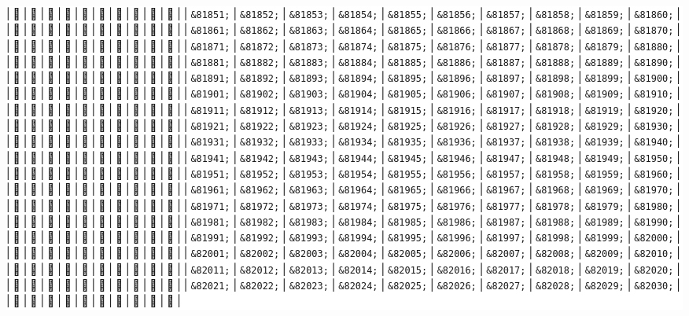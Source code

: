 | &#81851; | &#81852; | &#81853; | &#81854; | &#81855; | &#81856; | &#81857; | &#81858; | &#81859; | &#81860; | 
| `&81851;` | `&81852;` | `&81853;` | `&81854;` | `&81855;` | `&81856;` | `&81857;` | `&81858;` | `&81859;` | `&81860;` | 
| &#81861; | &#81862; | &#81863; | &#81864; | &#81865; | &#81866; | &#81867; | &#81868; | &#81869; | &#81870; | 
| `&81861;` | `&81862;` | `&81863;` | `&81864;` | `&81865;` | `&81866;` | `&81867;` | `&81868;` | `&81869;` | `&81870;` | 
| &#81871; | &#81872; | &#81873; | &#81874; | &#81875; | &#81876; | &#81877; | &#81878; | &#81879; | &#81880; | 
| `&81871;` | `&81872;` | `&81873;` | `&81874;` | `&81875;` | `&81876;` | `&81877;` | `&81878;` | `&81879;` | `&81880;` | 
| &#81881; | &#81882; | &#81883; | &#81884; | &#81885; | &#81886; | &#81887; | &#81888; | &#81889; | &#81890; | 
| `&81881;` | `&81882;` | `&81883;` | `&81884;` | `&81885;` | `&81886;` | `&81887;` | `&81888;` | `&81889;` | `&81890;` | 
| &#81891; | &#81892; | &#81893; | &#81894; | &#81895; | &#81896; | &#81897; | &#81898; | &#81899; | &#81900; | 
| `&81891;` | `&81892;` | `&81893;` | `&81894;` | `&81895;` | `&81896;` | `&81897;` | `&81898;` | `&81899;` | `&81900;` | 
| &#81901; | &#81902; | &#81903; | &#81904; | &#81905; | &#81906; | &#81907; | &#81908; | &#81909; | &#81910; | 
| `&81901;` | `&81902;` | `&81903;` | `&81904;` | `&81905;` | `&81906;` | `&81907;` | `&81908;` | `&81909;` | `&81910;` | 
| &#81911; | &#81912; | &#81913; | &#81914; | &#81915; | &#81916; | &#81917; | &#81918; | &#81919; | &#81920; | 
| `&81911;` | `&81912;` | `&81913;` | `&81914;` | `&81915;` | `&81916;` | `&81917;` | `&81918;` | `&81919;` | `&81920;` | 
| &#81921; | &#81922; | &#81923; | &#81924; | &#81925; | &#81926; | &#81927; | &#81928; | &#81929; | &#81930; | 
| `&81921;` | `&81922;` | `&81923;` | `&81924;` | `&81925;` | `&81926;` | `&81927;` | `&81928;` | `&81929;` | `&81930;` | 
| &#81931; | &#81932; | &#81933; | &#81934; | &#81935; | &#81936; | &#81937; | &#81938; | &#81939; | &#81940; | 
| `&81931;` | `&81932;` | `&81933;` | `&81934;` | `&81935;` | `&81936;` | `&81937;` | `&81938;` | `&81939;` | `&81940;` | 
| &#81941; | &#81942; | &#81943; | &#81944; | &#81945; | &#81946; | &#81947; | &#81948; | &#81949; | &#81950; | 
| `&81941;` | `&81942;` | `&81943;` | `&81944;` | `&81945;` | `&81946;` | `&81947;` | `&81948;` | `&81949;` | `&81950;` | 
| &#81951; | &#81952; | &#81953; | &#81954; | &#81955; | &#81956; | &#81957; | &#81958; | &#81959; | &#81960; | 
| `&81951;` | `&81952;` | `&81953;` | `&81954;` | `&81955;` | `&81956;` | `&81957;` | `&81958;` | `&81959;` | `&81960;` | 
| &#81961; | &#81962; | &#81963; | &#81964; | &#81965; | &#81966; | &#81967; | &#81968; | &#81969; | &#81970; | 
| `&81961;` | `&81962;` | `&81963;` | `&81964;` | `&81965;` | `&81966;` | `&81967;` | `&81968;` | `&81969;` | `&81970;` | 
| &#81971; | &#81972; | &#81973; | &#81974; | &#81975; | &#81976; | &#81977; | &#81978; | &#81979; | &#81980; | 
| `&81971;` | `&81972;` | `&81973;` | `&81974;` | `&81975;` | `&81976;` | `&81977;` | `&81978;` | `&81979;` | `&81980;` | 
| &#81981; | &#81982; | &#81983; | &#81984; | &#81985; | &#81986; | &#81987; | &#81988; | &#81989; | &#81990; | 
| `&81981;` | `&81982;` | `&81983;` | `&81984;` | `&81985;` | `&81986;` | `&81987;` | `&81988;` | `&81989;` | `&81990;` | 
| &#81991; | &#81992; | &#81993; | &#81994; | &#81995; | &#81996; | &#81997; | &#81998; | &#81999; | &#82000; | 
| `&81991;` | `&81992;` | `&81993;` | `&81994;` | `&81995;` | `&81996;` | `&81997;` | `&81998;` | `&81999;` | `&82000;` | 
| &#82001; | &#82002; | &#82003; | &#82004; | &#82005; | &#82006; | &#82007; | &#82008; | &#82009; | &#82010; | 
| `&82001;` | `&82002;` | `&82003;` | `&82004;` | `&82005;` | `&82006;` | `&82007;` | `&82008;` | `&82009;` | `&82010;` | 
| &#82011; | &#82012; | &#82013; | &#82014; | &#82015; | &#82016; | &#82017; | &#82018; | &#82019; | &#82020; | 
| `&82011;` | `&82012;` | `&82013;` | `&82014;` | `&82015;` | `&82016;` | `&82017;` | `&82018;` | `&82019;` | `&82020;` | 
| &#82021; | &#82022; | &#82023; | &#82024; | &#82025; | &#82026; | &#82027; | &#82028; | &#82029; | &#82030; | 
| `&82021;` | `&82022;` | `&82023;` | `&82024;` | `&82025;` | `&82026;` | `&82027;` | `&82028;` | `&82029;` | `&82030;` | 
| &#82031; | &#82032; | &#82033; | &#82034; | &#82035; | &#82036; | &#82037; | &#82038; | &#82039; | &#82040; | 